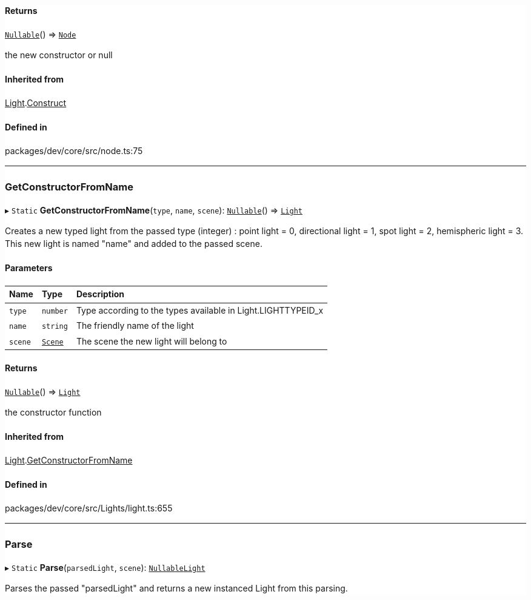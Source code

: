 #### Returns

[`Nullable`](../modules.md#nullable)() => [`Node`](Node.md)

the new constructor or null

#### Inherited from

[Light](Light.md).[Construct](Light.md#construct)

#### Defined in

packages/dev/core/src/node.ts:75

___

### GetConstructorFromName

▸ `Static` **GetConstructorFromName**(`type`, `name`, `scene`): [`Nullable`](../modules.md#nullable)() => [`Light`](Light.md)

Creates a new typed light from the passed type (integer) : point light = 0, directional light = 1, spot light = 2, hemispheric light = 3.
This new light is named "name" and added to the passed scene.

#### Parameters

| Name | Type | Description |
| :------ | :------ | :------ |
| `type` | `number` | Type according to the types available in Light.LIGHTTYPEID_x |
| `name` | `string` | The friendly name of the light |
| `scene` | [`Scene`](Scene.md) | The scene the new light will belong to |

#### Returns

[`Nullable`](../modules.md#nullable)() => [`Light`](Light.md)

the constructor function

#### Inherited from

[Light](Light.md).[GetConstructorFromName](Light.md#getconstructorfromname)

#### Defined in

packages/dev/core/src/Lights/light.ts:655

___

### Parse

▸ `Static` **Parse**(`parsedLight`, `scene`): [`Nullable`](../modules.md#nullable)[`Light`](Light.md)

Parses the passed "parsedLight" and returns a new instanced Light from this parsing.
